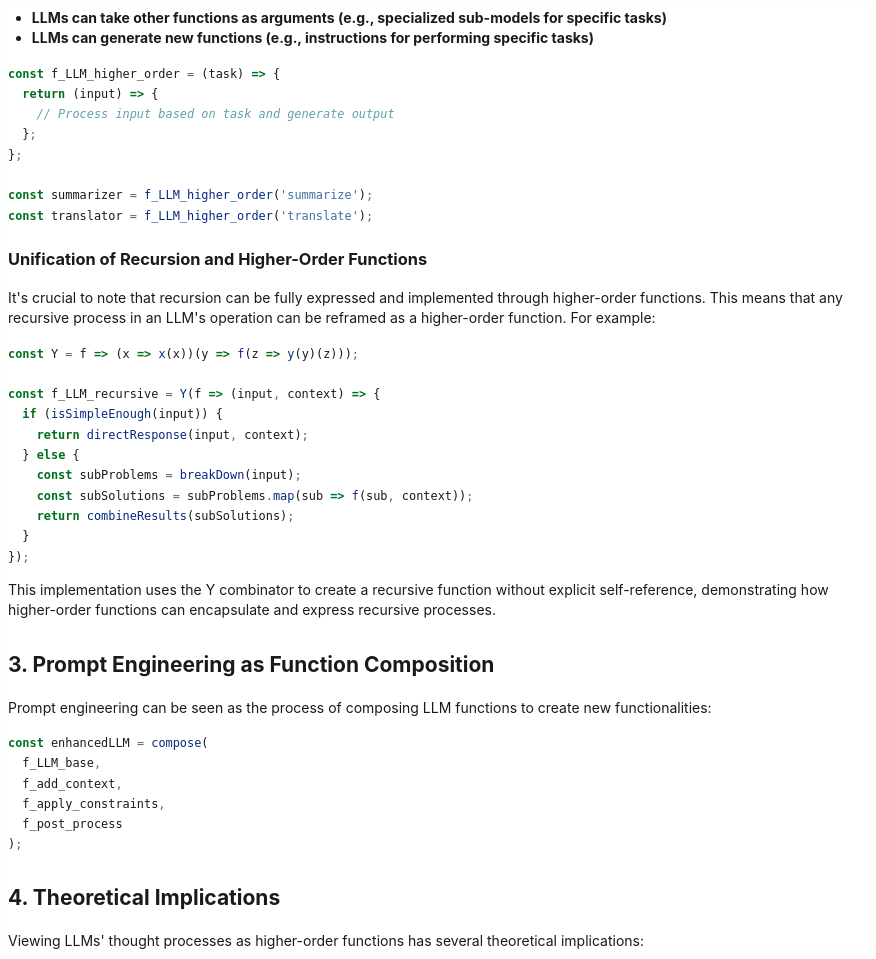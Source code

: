 -  **LLMs can take other functions as arguments (e.g., specialized sub-models for specific tasks)** 
-  **LLMs can generate new functions (e.g., instructions for performing specific tasks)**

```javascript
const f_LLM_higher_order = (task) => {
  return (input) => {
    // Process input based on task and generate output
  };
};

const summarizer = f_LLM_higher_order('summarize');
const translator = f_LLM_higher_order('translate');
```

### Unification of Recursion and Higher-Order Functions

It's crucial to note that recursion can be fully expressed and implemented through higher-order functions. This means that any recursive process in an LLM's operation can be reframed as a higher-order function. For example:

```javascript
const Y = f => (x => x(x))(y => f(z => y(y)(z)));

const f_LLM_recursive = Y(f => (input, context) => {
  if (isSimpleEnough(input)) {
    return directResponse(input, context);
  } else {
    const subProblems = breakDown(input);
    const subSolutions = subProblems.map(sub => f(sub, context));
    return combineResults(subSolutions);
  }
});
```

This implementation uses the Y combinator to create a recursive function without explicit self-reference, demonstrating how higher-order functions can encapsulate and express recursive processes.

## 3. Prompt Engineering as Function Composition

Prompt engineering can be seen as the process of composing LLM functions to create new functionalities:

```javascript
const enhancedLLM = compose(
  f_LLM_base,
  f_add_context,
  f_apply_constraints,
  f_post_process
);
```

## 4. Theoretical Implications

Viewing LLMs' thought processes as higher-order functions has several theoretical implications:

